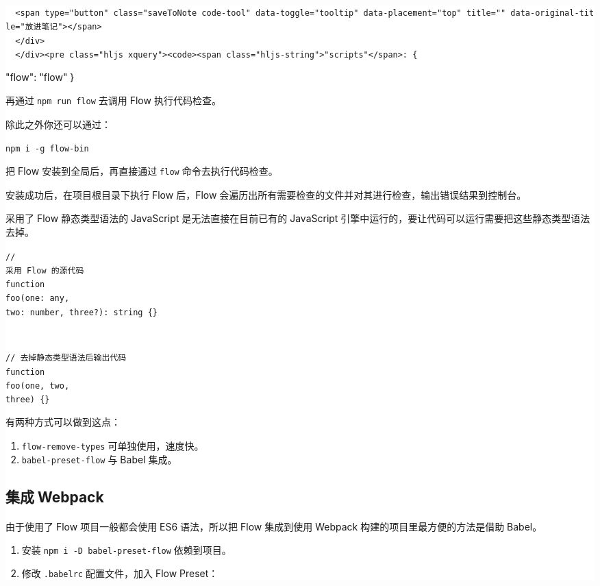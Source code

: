       <span type="button" class="saveToNote code-tool" data-toggle="tooltip" data-placement="top" title="" data-original-title="放进笔记"></span>
      </div>
      </div><pre class="hljs xquery"><code><span class="hljs-string">"scripts"</span>: {
   <span class="hljs-string">"flow"</span>: <span class="hljs-string">"flow"</span>
}
</code></pre>
<p>再通过 <code>npm run flow</code> 去调用 Flow 执行代码检查。 </p>
<p>除此之外你还可以通过：</p>
<div class="widget-codetool" style="display:none;">
      <div class="widget-codetool--inner">
      <span class="selectCode code-tool" data-toggle="tooltip" data-placement="top" title="" data-original-title="全选"></span>
      <span type="button" class="copyCode code-tool" data-toggle="tooltip" data-placement="top" data-clipboard-text="npm i -g flow-bin
" title="" data-original-title="复制"></span>
      <span type="button" class="saveToNote code-tool" data-toggle="tooltip" data-placement="top" title="" data-original-title="放进笔记"></span>
      </div>
      </div><pre class="hljs stylus"><code>npm <span class="hljs-selector-tag">i</span> -g flow-bin
</code></pre>
<p>把 Flow 安装到全局后，再直接通过 <code>flow</code> 命令去执行代码检查。</p>
<p>安装成功后，在项目根目录下执行 Flow 后，Flow 会遍历出所有需要检查的文件并对其进行检查，输出错误结果到控制台。</p>
<p>采用了 Flow 静态类型语法的 JavaScript 是无法直接在目前已有的 JavaScript 引擎中运行的，要让代码可以运行需要把这些静态类型语法去掉。</p>
<div class="widget-codetool" style="display:none;">
      <div class="widget-codetool--inner">
      <span class="selectCode code-tool" data-toggle="tooltip" data-placement="top" title="" data-original-title="全选"></span>
      <span type="button" class="copyCode code-tool" data-toggle="tooltip" data-placement="top" data-clipboard-text="// 采用 Flow 的源代码
function foo(one: any, two: number, three?): string {}

// 去掉静态类型语法后输出代码
function foo(one, two, three) {}
" title="" data-original-title="复制"></span>
      <span type="button" class="saveToNote code-tool" data-toggle="tooltip" data-placement="top" title="" data-original-title="放进笔记"></span>
      </div>
      </div><pre class="hljs actionscript"><code><span class="hljs-comment">// 采用 Flow 的源代码</span>
<span class="hljs-function"><span class="hljs-keyword">function</span> <span class="hljs-title">foo</span><span class="hljs-params">(one: any, two: number, three?)</span>: string </span>{}

<span class="hljs-comment">// 去掉静态类型语法后输出代码</span>
<span class="hljs-function"><span class="hljs-keyword">function</span> <span class="hljs-title">foo</span><span class="hljs-params">(one, two, three)</span> </span>{}
</code></pre>
<p>有两种方式可以做到这点：</p>
<ol>
<li>
<code>flow-remove-types</code> 可单独使用，速度快。</li>
<li>
<code>babel-preset-flow</code> 与 Babel 集成。</li>
</ol>
<h2 id="articleHeader12">集成 Webpack</h2>
<p>由于使用了 Flow 项目一般都会使用 ES6 语法，所以把 Flow 集成到使用 Webpack 构建的项目里最方便的方法是借助 Babel。</p>
<ol>
<li>安装 <code>npm i -D babel-preset-flow</code> 依赖到项目。</li>
<li>
<p>修改 <code>.babelrc</code> 配置文件，加入 Flow Preset：</p>
<div class="widget-codetool" style="display:none;">
      <div class="widget-codetool--inner">
      <span class="selectCode code-tool" data-toggle="tooltip" data-placement="top" title="" data-original-title="全选"></span>